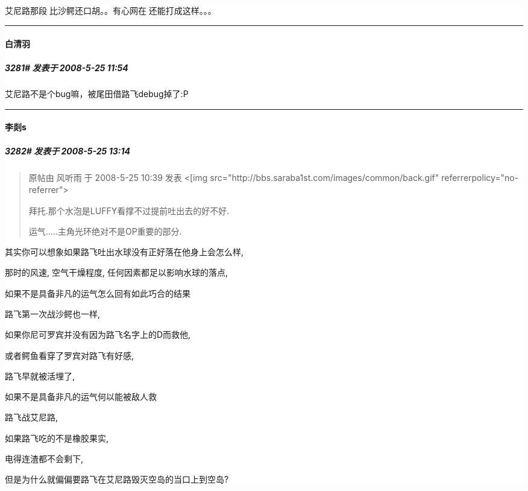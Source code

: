 


艾尼路那段 比沙鳄还口胡。。有心网在 还能打成这样。。。







-----

####  白清羽  
##### 3281#       发表于 2008-5-25 11:54




艾尼路不是个bug嘛，被尾田借路飞debug掉了:P







-----

####  李剡s  
##### 3282#       发表于 2008-5-25 13:14



<blockquote>原帖由 风听雨 于 2008-5-25 10:39 发表 <[img src="http://bbs.saraba1st.com/images/common/back.gif" referrerpolicy="no-referrer">

拜托.那个水泡是LUFFY看撑不过提前吐出去的好不好.


运气.....主角光环绝对不是OP重要的部分. </blockquote>


其实你可以想象如果路飞吐出水球没有正好落在他身上会怎么样,

那时的风速, 空气干燥程度, 任何因素都足以影响水球的落点,

如果不是具备非凡的运气怎么回有如此巧合的结果



路飞第一次战沙鳄也一样,

如果你尼可罗宾并没有因为路飞名字上的D而救他,

或者鳄鱼看穿了罗宾对路飞有好感,

路飞早就被活埋了,

如果不是具备非凡的运气何以能被敌人救



路飞战艾尼路,

如果路飞吃的不是橡胶果实,

电得连渣都不会剩下,

但是为什么就偏偏要路飞在艾尼路毁灭空岛的当口上到空岛?
